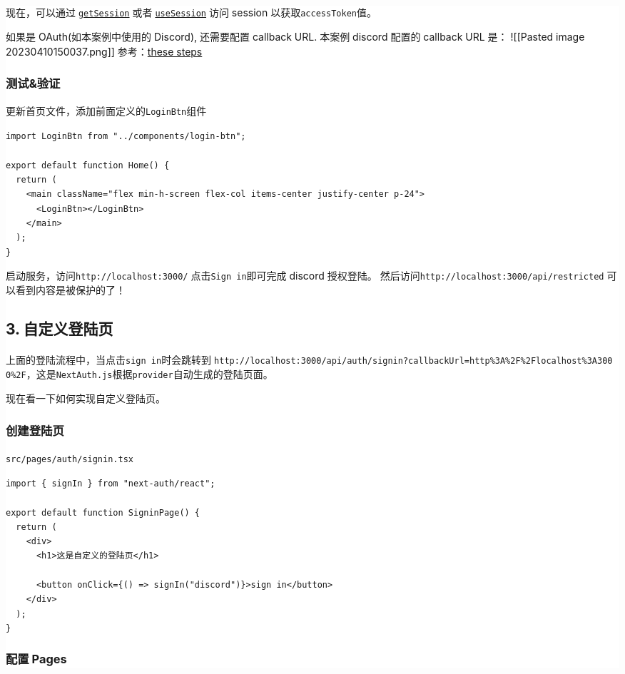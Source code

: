 现在，可以通过 [`getSession`](https://next-auth.js.org/getting-started/client#getsession) 或者 [`useSession`](https://next-auth.js.org/getting-started/client#usesession) 访问 session 以获取`accessToken`值。

如果是 OAuth(如本案例中使用的 Discord), 还需要配置 callback URL.
本案例 discord 配置的 callback URL 是：
![[Pasted image 20230410150037.png]]
参考：[these steps](https://next-auth.js.org/configuration/providers/oauth#how-to)

### 测试&验证

更新首页文件，添加前面定义的`LoginBtn`组件

```tsx
import LoginBtn from "../components/login-btn";

export default function Home() {
  return (
    <main className="flex min-h-screen flex-col items-center justify-center p-24">
      <LoginBtn></LoginBtn>
    </main>
  );
}
```

启动服务，访问`http://localhost:3000/` 点击`Sign in`即可完成 discord 授权登陆。
然后访问`http://localhost:3000/api/restricted` 可以看到内容是被保护的了！

## 3. 自定义登陆页

上面的登陆流程中，当点击`sign in`时会跳转到 `http://localhost:3000/api/auth/signin?callbackUrl=http%3A%2F%2Flocalhost%3A3000%2F`，这是`NextAuth.js`根据`provider`自动生成的登陆页面。

现在看一下如何实现自定义登陆页。

### 创建登陆页

`src/pages/auth/signin.tsx`

```tsx
import { signIn } from "next-auth/react";

export default function SigninPage() {
  return (
    <div>
      <h1>这是自定义的登陆页</h1>

      <button onClick={() => signIn("discord")}>sign in</button>
    </div>
  );
}
```

### 配置 Pages
